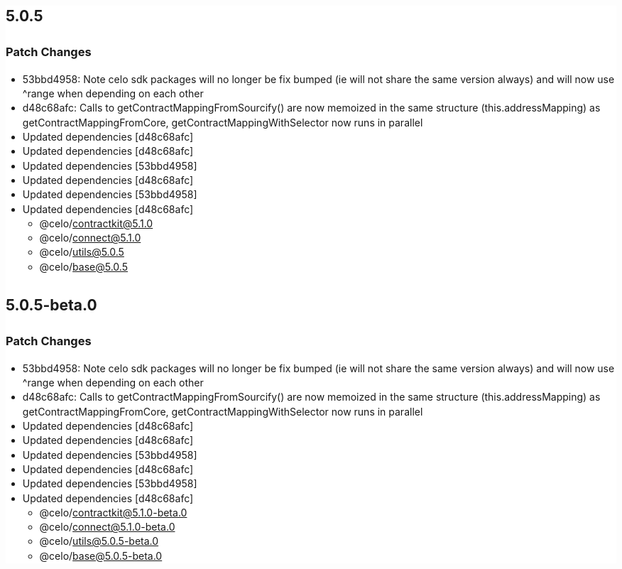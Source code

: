 ## 5.0.5

### Patch Changes

- 53bbd4958: Note celo sdk packages will no longer be fix bumped (ie will not share the same version always) and will now use ^range when depending on each other
- d48c68afc: Calls to getContractMappingFromSourcify() are now memoized in the same structure (this.addressMapping) as getContractMappingFromCore, getContractMappingWithSelector now runs in parallel
- Updated dependencies [d48c68afc]
- Updated dependencies [d48c68afc]
- Updated dependencies [53bbd4958]
- Updated dependencies [d48c68afc]
- Updated dependencies [53bbd4958]
- Updated dependencies [d48c68afc]
  - @celo/contractkit@5.1.0
  - @celo/connect@5.1.0
  - @celo/utils@5.0.5
  - @celo/base@5.0.5

## 5.0.5-beta.0

### Patch Changes

- 53bbd4958: Note celo sdk packages will no longer be fix bumped (ie will not share the same version always) and will now use ^range when depending on each other
- d48c68afc: Calls to getContractMappingFromSourcify() are now memoized in the same structure (this.addressMapping) as getContractMappingFromCore, getContractMappingWithSelector now runs in parallel
- Updated dependencies [d48c68afc]
- Updated dependencies [d48c68afc]
- Updated dependencies [53bbd4958]
- Updated dependencies [d48c68afc]
- Updated dependencies [53bbd4958]
- Updated dependencies [d48c68afc]
  - @celo/contractkit@5.1.0-beta.0
  - @celo/connect@5.1.0-beta.0
  - @celo/utils@5.0.5-beta.0
  - @celo/base@5.0.5-beta.0
